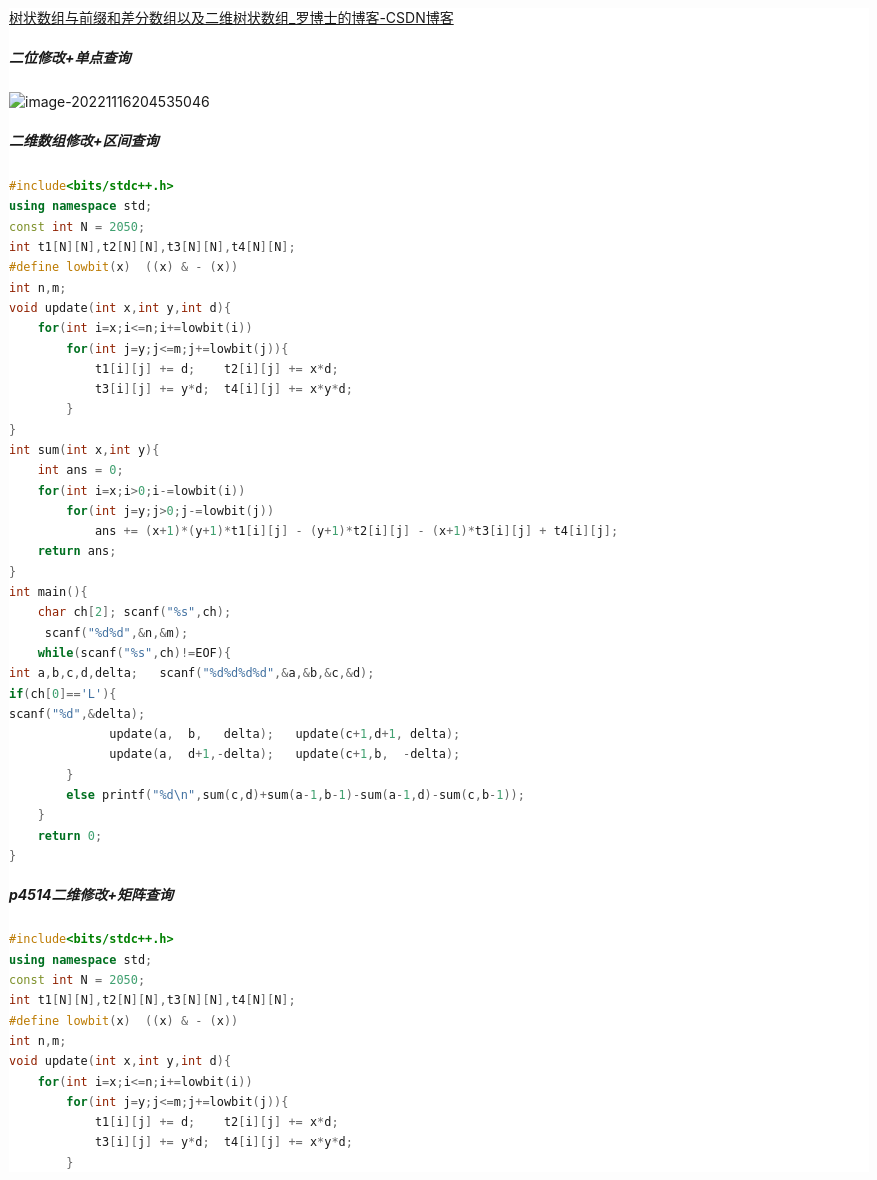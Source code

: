 ```cpp

```

[树状数组与前缀和差分数组以及二维树状数组_罗博士的博客-CSDN博客](https://blog.csdn.net/u012061345/article/details/104793684)

##### 二位修改+单点查询

![image-20221116204535046](C:\Users\23580\AppData\Roaming\Typora\typora-user-images\image-20221116204535046.png)

##### 二维数组修改+区间查询

```cpp
#include<bits/stdc++.h>
using namespace std;
const int N = 2050;
int t1[N][N],t2[N][N],t3[N][N],t4[N][N];
#define lowbit(x)  ((x) & - (x))  
int n,m; 
void update(int x,int y,int d){
	for(int i=x;i<=n;i+=lowbit(i))
		for(int j=y;j<=m;j+=lowbit(j)){
		    t1[i][j] += d;    t2[i][j] += x*d;
		    t3[i][j] += y*d;  t4[i][j] += x*y*d;
		}
}
int sum(int x,int y){
	int ans = 0;
	for(int i=x;i>0;i-=lowbit(i))
		for(int j=y;j>0;j-=lowbit(j))
			ans += (x+1)*(y+1)*t1[i][j] - (y+1)*t2[i][j] - (x+1)*t3[i][j] + t4[i][j];
	return ans;
}
int main(){
	char ch[2];	scanf("%s",ch);
     scanf("%d%d",&n,&m);  
	while(scanf("%s",ch)!=EOF){
int a,b,c,d,delta;   scanf("%d%d%d%d",&a,&b,&c,&d);
if(ch[0]=='L'){
scanf("%d",&delta);
              update(a,  b,   delta);   update(c+1,d+1, delta);
              update(a,  d+1,-delta);   update(c+1,b,  -delta);
		}
		else printf("%d\n",sum(c,d)+sum(a-1,b-1)-sum(a-1,d)-sum(c,b-1));
	}	
	return 0;
}


```

##### p4514二维修改+矩阵查询

```cpp
#include<bits/stdc++.h>
using namespace std;
const int N = 2050;
int t1[N][N],t2[N][N],t3[N][N],t4[N][N];
#define lowbit(x)  ((x) & - (x))  
int n,m; 
void update(int x,int y,int d){
	for(int i=x;i<=n;i+=lowbit(i))
		for(int j=y;j<=m;j+=lowbit(j)){
		    t1[i][j] += d;    t2[i][j] += x*d;
		    t3[i][j] += y*d;  t4[i][j] += x*y*d;
		}
```
